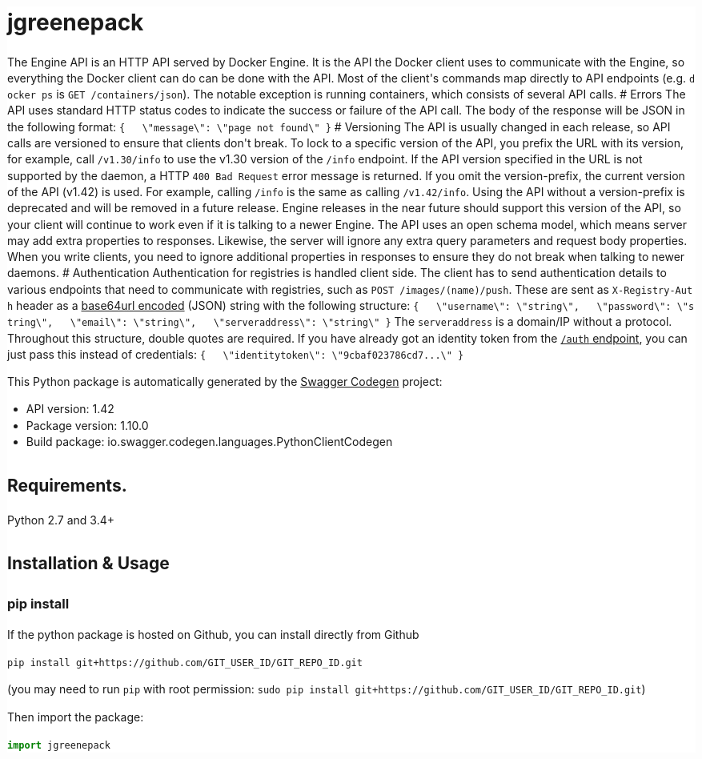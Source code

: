 # jgreenepack
The Engine API is an HTTP API served by Docker Engine. It is the API the Docker client uses to communicate with the Engine, so everything the Docker client can do can be done with the API.  Most of the client's commands map directly to API endpoints (e.g. `docker ps` is `GET /containers/json`). The notable exception is running containers, which consists of several API calls.  # Errors  The API uses standard HTTP status codes to indicate the success or failure of the API call. The body of the response will be JSON in the following format:  ``` {   \"message\": \"page not found\" } ```  # Versioning  The API is usually changed in each release, so API calls are versioned to ensure that clients don't break. To lock to a specific version of the API, you prefix the URL with its version, for example, call `/v1.30/info` to use the v1.30 version of the `/info` endpoint. If the API version specified in the URL is not supported by the daemon, a HTTP `400 Bad Request` error message is returned.  If you omit the version-prefix, the current version of the API (v1.42) is used. For example, calling `/info` is the same as calling `/v1.42/info`. Using the API without a version-prefix is deprecated and will be removed in a future release.  Engine releases in the near future should support this version of the API, so your client will continue to work even if it is talking to a newer Engine.  The API uses an open schema model, which means server may add extra properties to responses. Likewise, the server will ignore any extra query parameters and request body properties. When you write clients, you need to ignore additional properties in responses to ensure they do not break when talking to newer daemons.   # Authentication  Authentication for registries is handled client side. The client has to send authentication details to various endpoints that need to communicate with registries, such as `POST /images/(name)/push`. These are sent as `X-Registry-Auth` header as a [base64url encoded](https://tools.ietf.org/html/rfc4648#section-5) (JSON) string with the following structure:  ``` {   \"username\": \"string\",   \"password\": \"string\",   \"email\": \"string\",   \"serveraddress\": \"string\" } ```  The `serveraddress` is a domain/IP without a protocol. Throughout this structure, double quotes are required.  If you have already got an identity token from the [`/auth` endpoint](#operation/SystemAuth), you can just pass this instead of credentials:  ``` {   \"identitytoken\": \"9cbaf023786cd7...\" } ``` 

This Python package is automatically generated by the [Swagger Codegen](https://github.com/swagger-api/swagger-codegen) project:

- API version: 1.42
- Package version: 1.10.0
- Build package: io.swagger.codegen.languages.PythonClientCodegen

## Requirements.

Python 2.7 and 3.4+

## Installation & Usage
### pip install

If the python package is hosted on Github, you can install directly from Github

```sh
pip install git+https://github.com/GIT_USER_ID/GIT_REPO_ID.git
```
(you may need to run `pip` with root permission: `sudo pip install git+https://github.com/GIT_USER_ID/GIT_REPO_ID.git`)

Then import the package:
```python
import jgreenepack 
```
